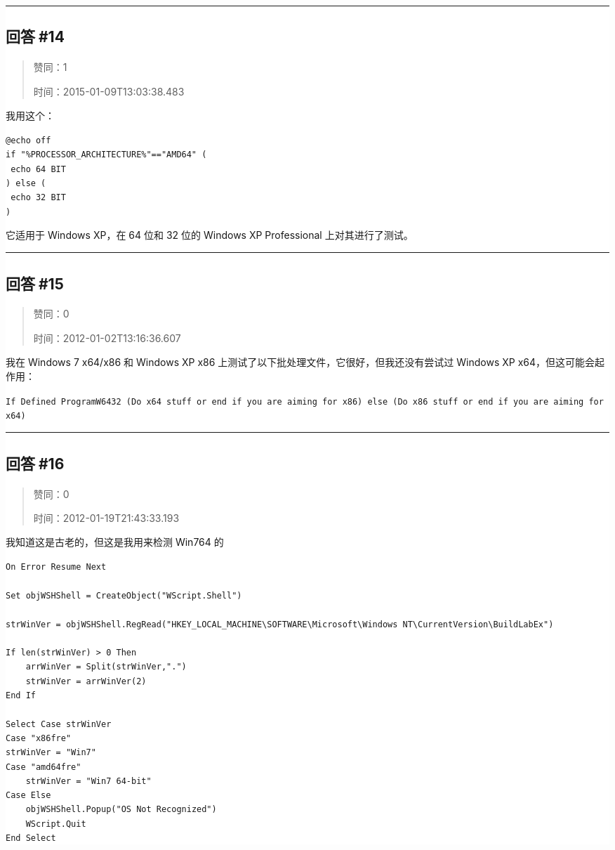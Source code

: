 * * *

## 回答 #14

> 赞同：1
> 
> 时间：2015-01-09T13:03:38.483

我用这个：

```
@echo off
if "%PROCESSOR_ARCHITECTURE%"=="AMD64" (
 echo 64 BIT
) else (
 echo 32 BIT
) 
```

它适用于 Windows XP，在 64 位和 32 位的 Windows XP Professional 上对其进行了测试。

* * *

## 回答 #15

> 赞同：0
> 
> 时间：2012-01-02T13:16:36.607

我在 Windows 7 x64/x86 和 Windows XP x86 上测试了以下批处理文件，它很好，但我还没有尝试过 Windows XP x64，但这可能会起作用：

```
If Defined ProgramW6432 (Do x64 stuff or end if you are aiming for x86) else (Do x86 stuff or end if you are aiming for x64) 
```

* * *

## 回答 #16

> 赞同：0
> 
> 时间：2012-01-19T21:43:33.193

我知道这是古老的，但这是我用来检测 Win764 的

```
On Error Resume Next

Set objWSHShell = CreateObject("WScript.Shell")

strWinVer = objWSHShell.RegRead("HKEY_LOCAL_MACHINE\SOFTWARE\Microsoft\Windows NT\CurrentVersion\BuildLabEx")

If len(strWinVer) > 0 Then
    arrWinVer = Split(strWinVer,".")
    strWinVer = arrWinVer(2)
End If

Select Case strWinVer
Case "x86fre"
strWinVer = "Win7"
Case "amd64fre"
    strWinVer = "Win7 64-bit"
Case Else
    objWSHShell.Popup("OS Not Recognized")
    WScript.Quit
End Select 
```